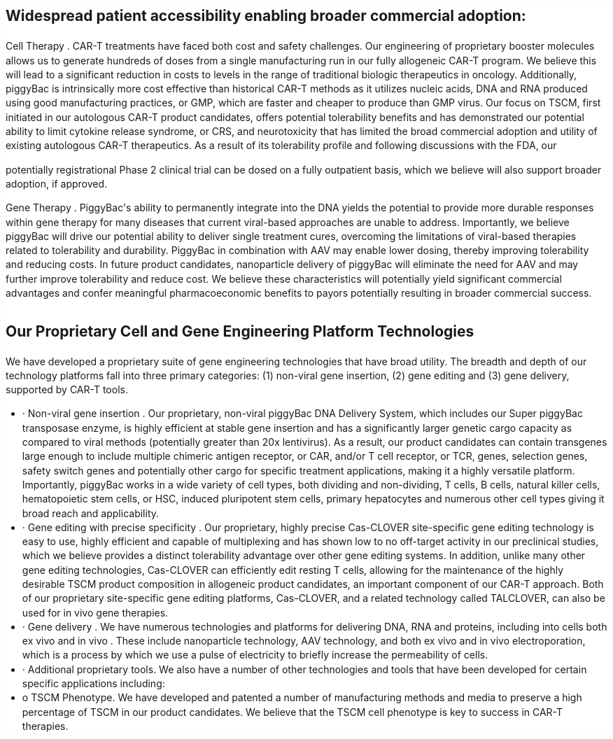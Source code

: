 ## Widespread patient accessibility enabling broader commercial adoption:

Cell Therapy . CAR-T treatments have faced both cost and safety challenges. Our engineering of proprietary booster molecules allows us to generate hundreds of doses from a single manufacturing run in our fully allogeneic CAR-T program. We believe this will lead to a significant reduction in costs to levels in the range of traditional biologic therapeutics in oncology. Additionally, piggyBac is intrinsically more cost effective than historical CAR-T methods as it utilizes nucleic acids, DNA and RNA produced using good manufacturing practices, or GMP, which are faster and cheaper to produce than GMP virus. Our focus on TSCM, first initiated in our autologous CAR-T product candidates, offers potential tolerability benefits and has demonstrated our potential ability to limit cytokine release syndrome, or CRS, and neurotoxicity that has limited the broad commercial adoption and utility of existing autologous CAR-T therapeutics. As a result of its tolerability profile and following discussions with the FDA, our

potentially registrational Phase 2 clinical trial can be dosed on a fully outpatient basis, which we believe will also support broader adoption, if approved.

Gene Therapy . PiggyBac's ability to permanently integrate into the DNA yields the potential to provide more durable responses within gene therapy for many diseases that current viral-based approaches are unable to address. Importantly, we believe piggyBac will drive our potential ability to deliver single treatment cures, overcoming the limitations of viral-based therapies related to tolerability and durability. PiggyBac in combination with AAV may enable lower dosing, thereby improving tolerability and reducing costs. In future product candidates, nanoparticle delivery of piggyBac will eliminate the need for AAV and may further improve tolerability and reduce cost. We believe these characteristics will potentially yield significant commercial advantages and confer meaningful pharmacoeconomic benefits to payors potentially resulting in broader commercial success.

## Our Proprietary Cell and Gene Engineering Platform Technologies

We have developed a proprietary suite of gene engineering technologies that have broad utility. The breadth and depth of our technology platforms fall into three primary categories: (1) non-viral gene insertion, (2) gene editing and (3) gene delivery, supported by CAR-T tools.

- · Non-viral gene insertion . Our proprietary, non-viral piggyBac DNA Delivery System, which includes our Super piggyBac transposase enzyme, is highly efficient at stable gene insertion and has a significantly larger genetic cargo capacity as compared to viral methods (potentially greater than 20x lentivirus). As a result, our product candidates can contain transgenes large enough to include multiple chimeric antigen receptor, or CAR, and/or T cell receptor, or TCR, genes, selection genes, safety switch genes and potentially other cargo for specific treatment applications, making it a highly versatile platform. Importantly, piggyBac works in a wide variety of cell types, both dividing and non-dividing, T cells, B cells, natural killer cells, hematopoietic stem cells, or HSC, induced pluripotent stem cells, primary hepatocytes and numerous other cell types giving it broad reach and applicability.
- · Gene editing with precise specificity . Our proprietary, highly precise Cas-CLOVER site-specific gene editing technology is easy to use, highly efficient and capable of multiplexing and has shown low to no off-target activity in our preclinical studies, which we believe provides a distinct tolerability advantage over other gene editing systems. In addition, unlike many other gene editing technologies, Cas-CLOVER can efficiently edit resting T cells, allowing for the maintenance of the highly desirable TSCM product composition in allogeneic product candidates, an important component of our CAR-T approach. Both of our proprietary site-specific gene editing platforms, Cas-CLOVER, and a related technology called TALCLOVER, can also be used for in vivo gene therapies.
- · Gene delivery . We have numerous technologies and platforms for delivering DNA, RNA and proteins, including into cells both ex vivo and in vivo . These include nanoparticle technology, AAV technology, and both ex vivo and in vivo electroporation, which is a process by which we use a pulse of electricity to briefly increase the permeability of cells.
- · Additional proprietary tools. We also have a number of other technologies and tools that have been developed for certain specific applications including:
- o TSCM Phenotype. We have developed and patented a number of manufacturing methods and media to preserve a high percentage of TSCM in our product candidates. We believe that the TSCM cell phenotype is key to success in CAR-T therapies.